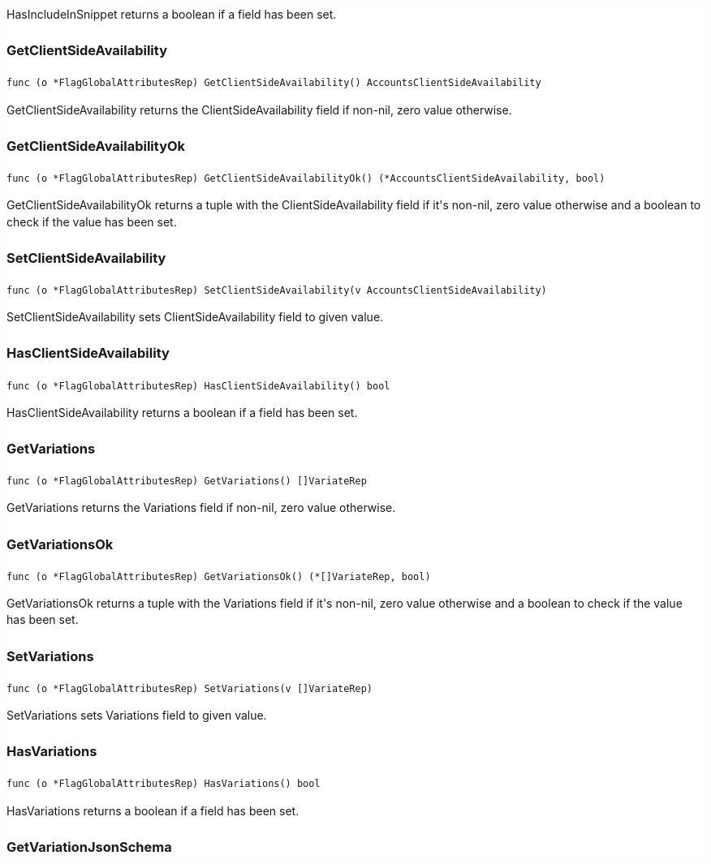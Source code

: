 HasIncludeInSnippet returns a boolean if a field has been set.

### GetClientSideAvailability

`func (o *FlagGlobalAttributesRep) GetClientSideAvailability() AccountsClientSideAvailability`

GetClientSideAvailability returns the ClientSideAvailability field if non-nil, zero value otherwise.

### GetClientSideAvailabilityOk

`func (o *FlagGlobalAttributesRep) GetClientSideAvailabilityOk() (*AccountsClientSideAvailability, bool)`

GetClientSideAvailabilityOk returns a tuple with the ClientSideAvailability field if it's non-nil, zero value otherwise
and a boolean to check if the value has been set.

### SetClientSideAvailability

`func (o *FlagGlobalAttributesRep) SetClientSideAvailability(v AccountsClientSideAvailability)`

SetClientSideAvailability sets ClientSideAvailability field to given value.

### HasClientSideAvailability

`func (o *FlagGlobalAttributesRep) HasClientSideAvailability() bool`

HasClientSideAvailability returns a boolean if a field has been set.

### GetVariations

`func (o *FlagGlobalAttributesRep) GetVariations() []VariateRep`

GetVariations returns the Variations field if non-nil, zero value otherwise.

### GetVariationsOk

`func (o *FlagGlobalAttributesRep) GetVariationsOk() (*[]VariateRep, bool)`

GetVariationsOk returns a tuple with the Variations field if it's non-nil, zero value otherwise
and a boolean to check if the value has been set.

### SetVariations

`func (o *FlagGlobalAttributesRep) SetVariations(v []VariateRep)`

SetVariations sets Variations field to given value.

### HasVariations

`func (o *FlagGlobalAttributesRep) HasVariations() bool`

HasVariations returns a boolean if a field has been set.

### GetVariationJsonSchema
